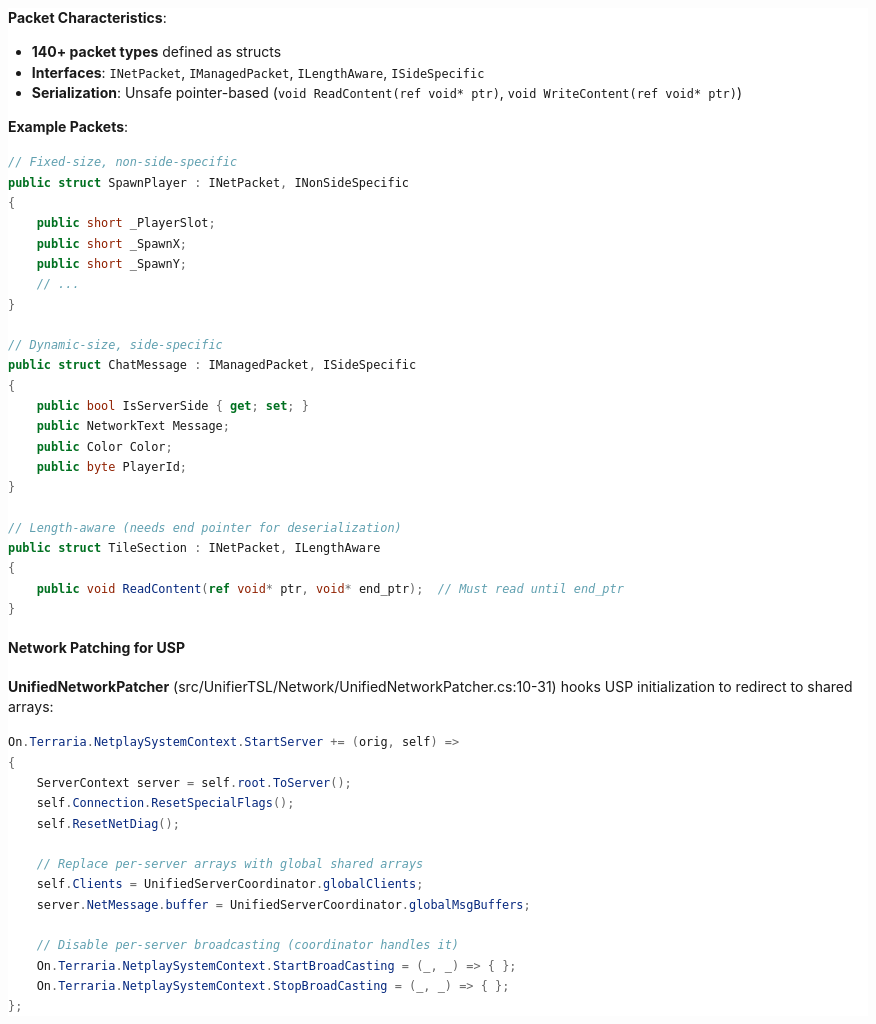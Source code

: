 **Packet Characteristics**:
- **140+ packet types** defined as structs
- **Interfaces**: `INetPacket`, `IManagedPacket`, `ILengthAware`, `ISideSpecific`
- **Serialization**: Unsafe pointer-based (`void ReadContent(ref void* ptr)`, `void WriteContent(ref void* ptr)`)

**Example Packets**:
```csharp
// Fixed-size, non-side-specific
public struct SpawnPlayer : INetPacket, INonSideSpecific
{
    public short _PlayerSlot;
    public short _SpawnX;
    public short _SpawnY;
    // ...
}

// Dynamic-size, side-specific
public struct ChatMessage : IManagedPacket, ISideSpecific
{
    public bool IsServerSide { get; set; }
    public NetworkText Message;
    public Color Color;
    public byte PlayerId;
}

// Length-aware (needs end pointer for deserialization)
public struct TileSection : INetPacket, ILengthAware
{
    public void ReadContent(ref void* ptr, void* end_ptr);  // Must read until end_ptr
}
```

#### Network Patching for USP

**UnifiedNetworkPatcher** (src/UnifierTSL/Network/UnifiedNetworkPatcher.cs:10-31) hooks USP initialization to redirect to shared arrays:

```csharp
On.Terraria.NetplaySystemContext.StartServer += (orig, self) =>
{
    ServerContext server = self.root.ToServer();
    self.Connection.ResetSpecialFlags();
    self.ResetNetDiag();

    // Replace per-server arrays with global shared arrays
    self.Clients = UnifiedServerCoordinator.globalClients;
    server.NetMessage.buffer = UnifiedServerCoordinator.globalMsgBuffers;

    // Disable per-server broadcasting (coordinator handles it)
    On.Terraria.NetplaySystemContext.StartBroadCasting = (_, _) => { };
    On.Terraria.NetplaySystemContext.StopBroadCasting = (_, _) => { };
};
```
